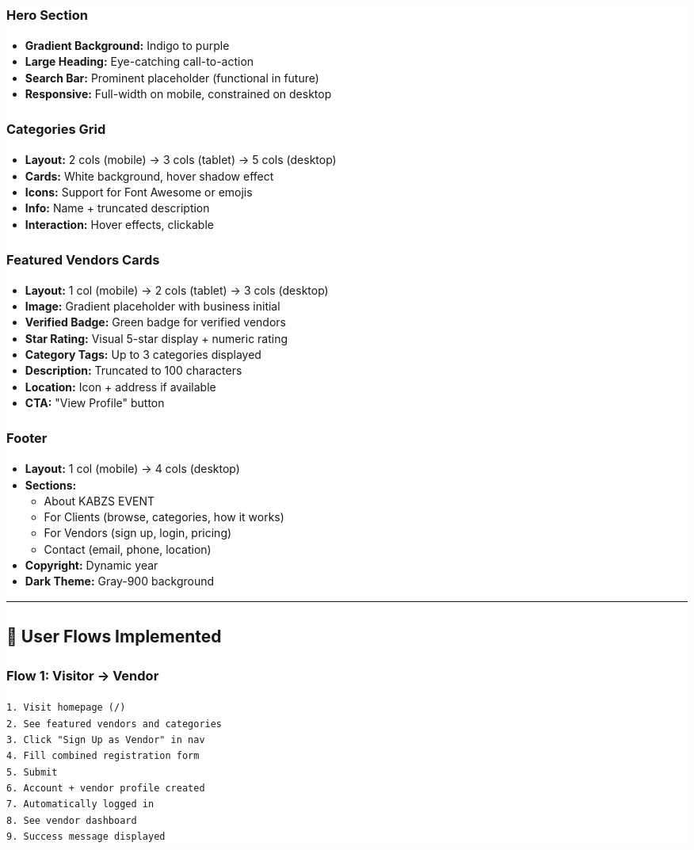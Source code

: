 ### Hero Section
- **Gradient Background:** Indigo to purple
- **Large Heading:** Eye-catching call-to-action
- **Search Bar:** Prominent placeholder (functional in future)
- **Responsive:** Full-width on mobile, constrained on desktop

### Categories Grid
- **Layout:** 2 cols (mobile) → 3 cols (tablet) → 5 cols (desktop)
- **Cards:** White background, hover shadow effect
- **Icons:** Support for Font Awesome or emojis
- **Info:** Name + truncated description
- **Interaction:** Hover effects, clickable

### Featured Vendors Cards
- **Layout:** 1 col (mobile) → 2 cols (tablet) → 3 cols (desktop)
- **Image:** Gradient placeholder with business initial
- **Verified Badge:** Green badge for verified vendors
- **Star Rating:** Visual 5-star display + numeric rating
- **Category Tags:** Up to 3 categories displayed
- **Description:** Truncated to 100 characters
- **Location:** Icon + address if available
- **CTA:** "View Profile" button

### Footer
- **Layout:** 1 col (mobile) → 4 cols (desktop)
- **Sections:**
  - About KABZS EVENT
  - For Clients (browse, categories, how it works)
  - For Vendors (sign up, login, pricing)
  - Contact (email, phone, location)
- **Copyright:** Dynamic year
- **Dark Theme:** Gray-900 background

---

## 🚀 User Flows Implemented

### Flow 1: Visitor → Vendor
```
1. Visit homepage (/)
2. See featured vendors and categories
3. Click "Sign Up as Vendor" in nav
4. Fill combined registration form
5. Submit
6. Account + vendor profile created
7. Automatically logged in
8. See vendor dashboard
9. Success message displayed
```
